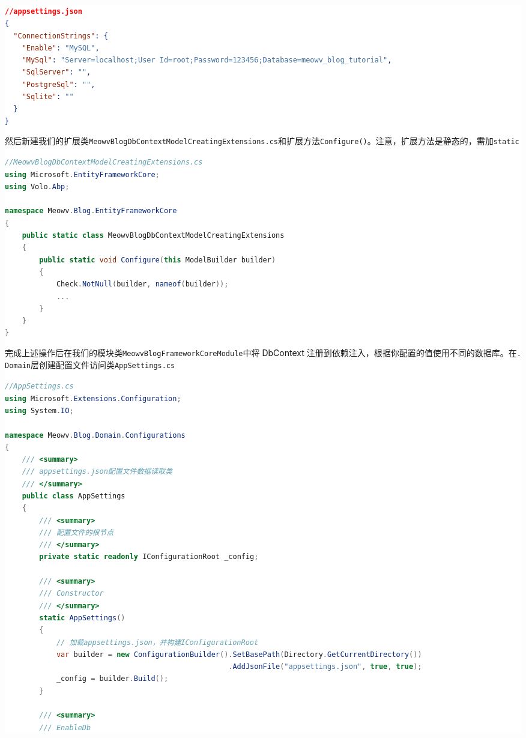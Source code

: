 ```json
//appsettings.json
{
  "ConnectionStrings": {
    "Enable": "MySQL",
    "MySql": "Server=localhost;User Id=root;Password=123456;Database=meowv_blog_tutorial",
    "SqlServer": "",
    "PostgreSql": "",
    "Sqlite": ""
  }
}
```

然后新建我们的扩展类`MeowvBlogDbContextModelCreatingExtensions.cs`和扩展方法`Configure()`。注意，扩展方法是静态的，需加`static`

```csharp
//MeowvBlogDbContextModelCreatingExtensions.cs
using Microsoft.EntityFrameworkCore;
using Volo.Abp;

namespace Meowv.Blog.EntityFrameworkCore
{
    public static class MeowvBlogDbContextModelCreatingExtensions
    {
        public static void Configure(this ModelBuilder builder)
        {
            Check.NotNull(builder, nameof(builder));
            ...
        }
    }
}
```

完成上述操作后在我们的模块类`MeowvBlogFrameworkCoreModule`中将 DbContext 注册到依赖注入，根据你配置的值使用不同的数据库。在`.Domain`层创建配置文件访问类`AppSettings.cs`

```csharp
//AppSettings.cs
using Microsoft.Extensions.Configuration;
using System.IO;

namespace Meowv.Blog.Domain.Configurations
{
    /// <summary>
    /// appsettings.json配置文件数据读取类
    /// </summary>
    public class AppSettings
    {
        /// <summary>
        /// 配置文件的根节点
        /// </summary>
        private static readonly IConfigurationRoot _config;

        /// <summary>
        /// Constructor
        /// </summary>
        static AppSettings()
        {
            // 加载appsettings.json，并构建IConfigurationRoot
            var builder = new ConfigurationBuilder().SetBasePath(Directory.GetCurrentDirectory())
                                                    .AddJsonFile("appsettings.json", true, true);
            _config = builder.Build();
        }

        /// <summary>
        /// EnableDb
```